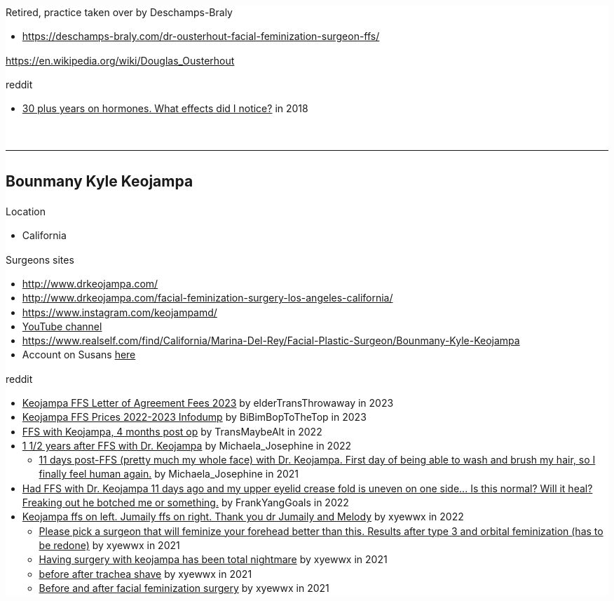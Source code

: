 Retired, practice taken over by Deschamps-Braly

* https://deschamps-braly.com/dr-ousterhout-facial-feminization-surgeon-ffs/

https://en.wikipedia.org/wiki/Douglas_Ousterhout

reddit

* [30 plus years on hormones. What effects did I notice?](https://www.reddit.com/r/asktransgender/comments/9hrj9g/30_plus_years_on_hormones_what_effects_did_i/) in 2018

<br />

---

## Bounmany Kyle Keojampa

Location

* California

Surgeons sites

* http://www.drkeojampa.com/
* http://www.drkeojampa.com/facial-feminization-surgery-los-angeles-california/
* https://www.instagram.com/keojampamd/
* [YouTube channel](https://www.youtube.com/channel/UCYfBizz-szYAJ0_oUlL78Vg/)
* https://www.realself.com/find/California/Marina-Del-Rey/Facial-Plastic-Surgeon/Bounmany-Kyle-Keojampa
* Account on Susans [here](https://www.susans.org/forums/index.php?action=profile;area=showposts;u=49091)

reddit

* [Keojampa FFS Letter of Agreement Fees 2023](https://github.com/zp100/Transgender_Surgeries/blob/main/posts/r/Transgender_Surgeries/comments/10vrfj0/keojampa_ffs_letter_of_agreement_fees_2023/content.html) by elderTransThrowaway in 2023
* [Keojampa FFS Prices 2022-2023 Infodump](https://github.com/zp100/Transgender_Surgeries/blob/main/posts/r/Transgender_Surgeries/comments/103egdx/keojampa_ffs_prices_20222023_infodump/content.html) by BiBimBopToTheTop in 2023
* [FFS with Keojampa, 4 months post op](https://github.com/zp100/Transgender_Surgeries/blob/main/posts/r/Transgender_Surgeries/comments/wljo30/ffs_with_keojampa_4_months_post_op/content.html) by TransMaybeAlt in 2022
* [1 1/2 years after FFS with Dr. Keojampa](https://github.com/zp100/Transgender_Surgeries/blob/main/posts/r/Transgender_Surgeries/comments/wc8jgr/1_12_years_after_ffs_with_dr_keojampa/content.html) by Michaela_Josephine in 2022
    * [11 days post-FFS (pretty much my whole face) with Dr. Keojampa. First day of being able to wash and brush my hair, so I finally feel human again.](https://github.com/zp100/Transgender_Surgeries/blob/main/posts/r/Transgender_Surgeries/comments/lie860/11_days_postffs_pretty_much_my_whole_face_with_dr/content.html) by Michaela_Josephine in 2021
* [Had FFS with Dr. Keojampa 11 days ago and my upper eyelid crease fold is uneven on one side... Is this normal? Will it heal? Freaking out he botched me or something.](https://github.com/zp100/Transgender_Surgeries/blob/main/posts/r/Transgender_Surgeries/comments/vvfi25/had_ffs_with_dr_keojampa_11_days_ago_and_my_upper/content.html) by FrankYangGoals in 2022
* [Keojampa ffs on left. Jumaily ffs on right. Thank you dr Jumaily and Melody](https://github.com/zp100/Transgender_Surgeries/blob/main/posts/r/Transgender_Surgeries/comments/uov9mu/keojampa_ffs_on_left_jumaily_ffs_on_right_thank/content.html) by xyewwx in 2022
    * [Please pick a surgeon that will feminize your forehead better than this. Results after type 3 and orbital feminization (has to be redone)](https://github.com/zp100/Transgender_Surgeries/blob/main/posts/r/Transgender_Surgeries/comments/q3ya7e/please_pick_a_surgeon_that_will_feminize_your/content.html) by xyewwx in 2021
    * [Having surgery with keojampa has been total nightmare](https://github.com/zp100/Transgender_Surgeries/blob/main/posts/r/Transgender_Surgeries/comments/pqvlrp/having_surgery_with_keojampa_has_been_total/content.html) by xyewwx in 2021
    * [before after trachea shave](https://github.com/zp100/Transgender_Surgeries/blob/main/posts/r/Transgender_Surgeries/comments/k9u7w2/before_after_trachea_shave/content.html) by xyewwx in 2021
    * [Before and after facial feminization surgery](https://www.reddit.com/r/BotchedSurgeryVictims/comments/k7turb/before_and_after_facial_feminization_surgery/) by xyewwx in 2021